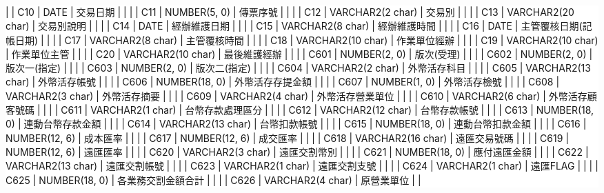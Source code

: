 |     | C10         | DATE              | 交易日期                      |    |
|     | C11         | NUMBER(5, 0)       | 傳票序號                      |    |
|     | C12         | VARCHAR2(2 char)  | 交易別                       |    |
|     | C13         | VARCHAR2(20 char) | 交易別說明                     |    |
|     | C14         | DATE              | 經辦維護日期                    |    |
|     | C15         | VARCHAR2(8 char)  | 經辦維護時間                    |    |
|     | C16         | DATE              | 主管覆核日期(記帳日期)              |    |
|     | C17         | VARCHAR2(8 char)  | 主管覆核時間                    |    |
|     | C18         | VARCHAR2(10 char) | 作業單位經辦                    |    |
|     | C19         | VARCHAR2(10 char) | 作業單位主管                    |    |
|     | C20         | VARCHAR2(10 char) | 最後維護經辦                    |    |
|     | C601        | NUMBER(2, 0)       | 版次(受理)                    |    |
|     | C602        | NUMBER(2, 0)       | 版次一(指定)                   |    |
|     | C603        | NUMBER(2, 0)       | 版次二(指定)                   |    |
|     | C604        | VARCHAR2(2 char)  | 外幣活存科目                    |    |
|     | C605        | VARCHAR2(13 char) | 外幣活存帳號                    |    |
|     | C606        | NUMBER(18, 0)      | 外幣活存存提金額                  |    |
|     | C607        | NUMBER(1, 0)       | 外幣活存檢號                    |    |
|     | C608        | VARCHAR2(3 char)  | 外幣活存摘要                    |    |
|     | C609        | VARCHAR2(4 char)  | 外幣活存營業單位                  |    |
|     | C610        | VARCHAR2(6 char)  | 外幣活存顧客號碼                  |    |
|     | C611        | VARCHAR2(1 char)  | 台幣存款處理區分                  |    |
|     | C612        | VARCHAR2(12 char) | 台幣存款帳號                    |    |
|     | C613        | NUMBER(18, 0)      | 連動台幣存款金額                  |    |
|     | C614        | VARCHAR2(13 char) | 台幣扣款帳號                    |    |
|     | C615        | NUMBER(18, 0)      | 連動台幣扣款金額                  |    |
|     | C616        | NUMBER(12, 6)      | 成本匯率                      |    |
|     | C617        | NUMBER(12, 6)      | 成交匯率                      |    |
|     | C618        | VARCHAR2(16 char) | 遠匯交易號碼                    |    |
|     | C619        | NUMBER(12, 6)      | 遠匯匯率                      |    |
|     | C620        | VARCHAR2(3 char)  | 遠匯交割幣別                    |    |
|     | C621        | NUMBER(18, 0)      | 應付遠匯金額                    |    |
|     | C622        | VARCHAR2(13 char) | 遠匯交割帳號                    |    |
|     | C623        | VARCHAR2(1 char)  | 遠匯交割支號                    |    |
|     | C624        | VARCHAR2(1 char)  | 遠匯FLAG                    |    |
|     | C625        | NUMBER(18, 0)      | 各業務交割金額合計                 |    |
|     | C626        | VARCHAR2(4 char)  | 原營業單位                     |    |
